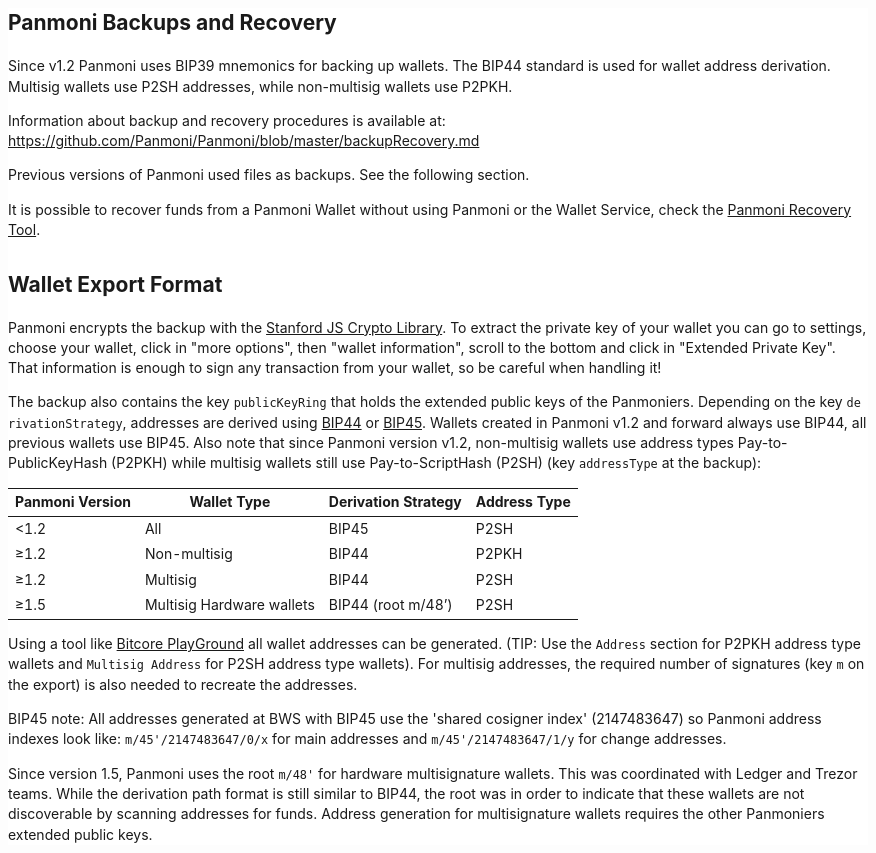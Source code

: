 ## Panmoni Backups and Recovery

Since v1.2 Panmoni uses BIP39 mnemonics for backing up wallets. The BIP44 standard is used for wallet address derivation. Multisig wallets use P2SH addresses, while non-multisig wallets use P2PKH.

Information about backup and recovery procedures is available at: https://github.com/Panmoni/Panmoni/blob/master/backupRecovery.md

Previous versions of Panmoni used files as backups. See the following section.

It is possible to recover funds from a Panmoni Wallet without using Panmoni or the Wallet Service, check the [Panmoni Recovery Tool](https://github.com/Panmoni/Panmoni-recovery/tree/master).

## Wallet Export Format

Panmoni encrypts the backup with the [Stanford JS Crypto Library](http://bitwiseshiftleft.github.io/sjcl/). To extract the private key of your wallet you can go to settings, choose your wallet, click in "more options", then "wallet information", scroll to the bottom and click in "Extended Private Key". That information is enough to sign any transaction from your wallet, so be careful when handling it!

The backup also contains the key `publicKeyRing` that holds the extended public keys of the Panmoniers.
Depending on the key `derivationStrategy`, addresses are derived using
[BIP44](https://github.com/bitcoin/bips/blob/master/bip-0044.mediawiki) or [BIP45](https://github.com/bitcoin/bips/blob/master/bip-0045.mediawiki). Wallets created in Panmoni v1.2 and forward always use BIP44, all previous wallets use BIP45. Also note that since Panmoni version v1.2, non-multisig wallets use address types Pay-to-PublicKeyHash (P2PKH) while multisig wallets still use Pay-to-ScriptHash (P2SH) (key `addressType` at the backup):

| Panmoni Version | Wallet Type               | Derivation Strategy | Address Type |
| ------------- | ------------------------- | ------------------- | ------------ |
| <1.2          | All                       | BIP45               | P2SH         |
| ≥1.2          | Non-multisig              | BIP44               | P2PKH        |
| ≥1.2          | Multisig                  | BIP44               | P2SH         |
| ≥1.5          | Multisig Hardware wallets | BIP44 (root m/48’)  | P2SH         |

Using a tool like [Bitcore PlayGround](http://bitcore.io/playground) all wallet addresses can be generated. (TIP: Use the `Address` section for P2PKH address type wallets and `Multisig Address` for P2SH address type wallets). For multisig addresses, the required number of signatures (key `m` on the export) is also needed to recreate the addresses.

BIP45 note: All addresses generated at BWS with BIP45 use the 'shared cosigner index' (2147483647) so Panmoni address indexes look like: `m/45'/2147483647/0/x` for main addresses and `m/45'/2147483647/1/y` for change addresses.

Since version 1.5, Panmoni uses the root `m/48'` for hardware multisignature wallets. This was coordinated with Ledger and Trezor teams. While the derivation path format is still similar to BIP44, the root was in order to indicate that these wallets are not discoverable by scanning addresses for funds. Address generation for multisignature wallets requires the other Panmoniers extended public keys.
